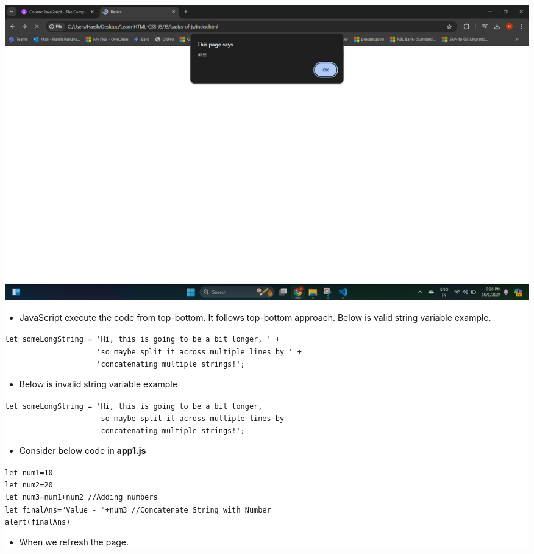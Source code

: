 ![alt text](image-12.png)

- JavaScript execute the code from top-bottom. It follows top-bottom approach. Below is valid string variable example.

```
let someLongString = 'Hi, this is going to be a bit longer, ' +
                     'so maybe split it across multiple lines by ' +
                     'concatenating multiple strings!';
```

- Below is invalid string variable example

```
let someLongString = 'Hi, this is going to be a bit longer, 
                      so maybe split it across multiple lines by 
                      concatenating multiple strings!';
```


- Consider below code in **app1.js**

```
let num1=10
let num2=20
let num3=num1+num2 //Adding numbers
let finalAns="Value - "+num3 //Concatenate String with Number
alert(finalAns)
```

- When we refresh the page.
